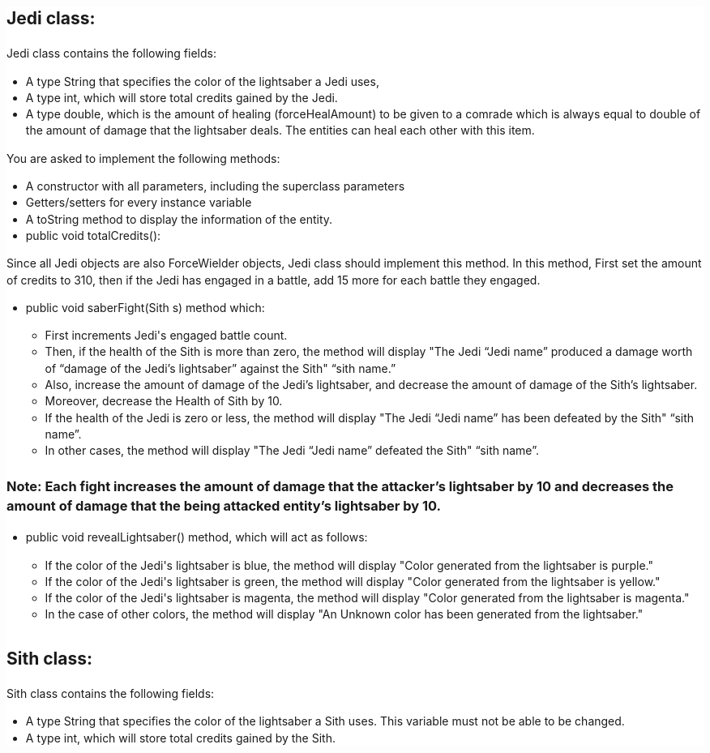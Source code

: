 ## Jedi class:
Jedi class contains the following fields:

  - A type String that specifies the color of the lightsaber a Jedi uses,
  - A type int, which will store total credits gained by the Jedi.
  - A type double, which is the amount of healing (forceHealAmount) to be given to a comrade which is always equal to double of the amount of damage that the lightsaber deals. The entities can heal each other with this item.

You are asked to implement the following methods:

  - A constructor with all parameters, including the superclass parameters
  - Getters/setters for every instance variable
  - A toString method to display the information of the entity.
  - public void totalCredits():  
  
  Since all Jedi objects are also ForceWielder objects, Jedi class should implement this method. In this method, First set the amount of credits to 310, then if the Jedi has engaged in a battle, add 15 more for each battle they engaged.


- public void saberFight(Sith s) method which:

  - First increments Jedi's engaged battle count. 
  - Then, if the health of the Sith is more than zero, the method will display "The Jedi “Jedi name” produced a damage worth of “damage of the Jedi’s lightsaber” against the Sith" “sith name.” 
  - Also, increase the amount of damage of the Jedi’s lightsaber, and decrease the amount of damage of the Sith’s lightsaber. 
  - Moreover, decrease the Health of Sith by 10.
  - If the health of the Jedi is zero or less, the method will display "The Jedi “Jedi name” has been defeated by the Sith" “sith name”.
  - In other cases, the method will display "The Jedi “Jedi name” defeated the Sith" “sith name”.

### Note: Each fight increases the amount of damage that the attacker’s lightsaber by 10 and decreases the amount of damage that the being attacked entity’s lightsaber by 10.

   
- public void revealLightsaber() method, which will act as follows:

  - If the color of the Jedi's lightsaber is blue, the method will display "Color generated from the lightsaber is purple."
  - If the color of the Jedi's lightsaber is green, the method will display "Color generated from the lightsaber is yellow."
  - If the color of the Jedi's lightsaber is magenta, the method will display "Color generated from the lightsaber is magenta."
  - In the case of other colors, the method will display "An Unknown color has been generated from the lightsaber."

## Sith class:
Sith class contains the following fields:

- A type String that specifies the color of the lightsaber a Sith uses. This variable must not be able to be changed.
- A type int, which will store total credits gained by the Sith.
